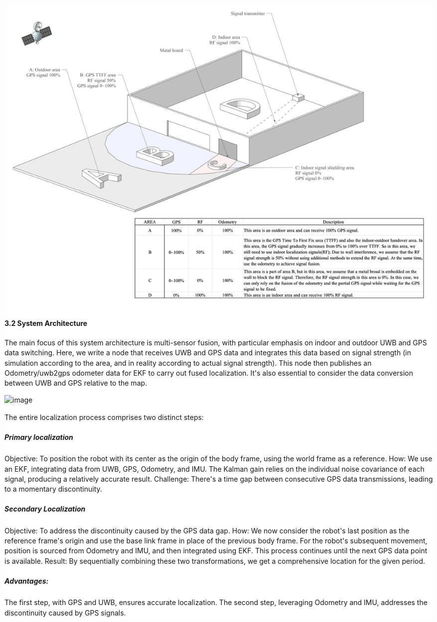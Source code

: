 ![01_Scenario](素材/01_Scenario.png)



#### 3.2 System Architecture

The main focus of this system architecture is multi-sensor fusion, with particular emphasis on indoor and outdoor UWB and GPS data switching. Here, we write a node that receives UWB and GPS data and integrates this data based on signal strength (in simulation according to the area, and in reality according to actual signal strength). This node then publishes an Odometry/uwb2gps odometer data for EKF to carry out fused localization. It's also essential to consider the data conversion between UWB and GPS relative to the map. 

<img width="790" alt="image" src="https://github.com/qwease1111/Localization_handover/assets/97889146/66b10018-2f39-44dd-8c57-1a0826497e10">

The entire localization process comprises two distinct steps:
##### Primary localization 
  Objective: To position the robot with its center as the origin of the body frame, using the world frame as a reference.
  How: We use an EKF, integrating data from UWB, GPS, Odometry, and IMU. The Kalman gain relies on the individual noise covariance of each signal, producing a relatively accurate result.
  Challenge: There's a time gap between consecutive GPS data transmissions, leading to a momentary discontinuity.
##### Secondary Localization
  Objective: To address the discontinuity caused by the GPS data gap.
  How: We now consider the robot's last position as the reference frame's origin and use the base link frame in place of the previous body frame. For the robot's subsequent movement, position is sourced from Odometry and IMU, and then integrated using EKF. This process continues until the next GPS data point is available.
  Result: By sequentially combining these two transformations, we get a comprehensive location for the given period.
##### Advantages:
  The first step, with GPS and UWB, ensures accurate localization.
  The second step, leveraging Odometry and IMU, addresses the discontinuity caused by GPS signals.